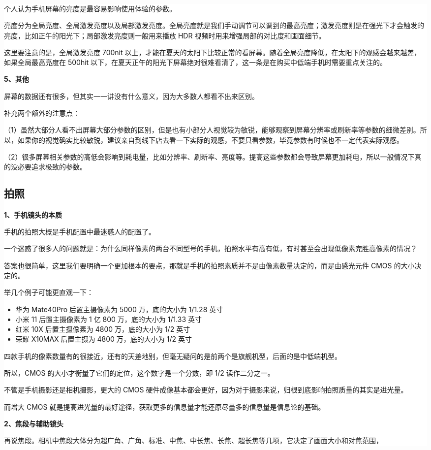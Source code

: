 
个人认为手机屏幕的亮度是最容易影响使用体验的参数。


亮度分为全局亮度、全局激发亮度以及局部激发亮度。全局亮度就是我们手动调节可以调到的最高亮度；激发亮度则是在强光下才会触发的亮度，比如正午的阳光下；局部激发亮度则一般用来播放 HDR 视频时用来增强局部的对比度和画面细节。


这里要注意的是，全局激发亮度 700nit 以上，才能在夏天的太阳下比较正常的看屏幕。随着全局亮度降低，在太阳下的观感会越来越差，如果全局最高亮度在 500hit 以下，在夏天正午的阳光下屏幕绝对很难看清了，这一条是在购买中低端手机时需要重点关注的。


**5、其他**


屏幕的数据还有很多，但其实一一讲没有什么意义，因为大多数人都看不出来区别。


补充两个额外的注意点：


（1）虽然大部分人看不出屏幕大部分参数的区别，但是也有小部分人视觉较为敏锐，能够观察到屏幕分辨率或刷新率等参数的细微差别。所以，如果你的视觉确实比较敏锐，建议亲自到线下店去看一下实际的观感，不要只看参数，毕竟参数有时候也不一定代表实际观感。


（2）很多屏幕相关参数的高低会影响到耗电量，比如分辨率、刷新率、亮度等。提高这些参数都会导致屏幕更加耗电，所以一般情况下真的没必要追求极致的参数。


**拍照**
------


**1、手机镜头的本质**


手机的拍照大概是手机配置中最迷惑人的配置了。


一个迷惑了很多人的问题就是：为什么同样像素的两台不同型号的手机，拍照水平有高有低，有时甚至会出现低像素完胜高像素的情况？


答案也很简单，这里我们要明确一个更加根本的要点，那就是手机的拍照素质并不是由像素数量决定的，而是由感光元件 CMOS 的大小决定的。


举几个例子可能更直观一下：


* 华为 Mate40Pro 后置主摄像素为 5000 万，底的大小为 1/1.28 英寸
* 小米 11 后置主摄像素为 1 亿 800 万，底的大小为 1/1.33 英寸
* 红米 10X 后置主摄像素为 4800 万，底的大小为 1/2 英寸
* 荣耀 X10MAX 后置主摄为 4800 万，底的大小为 1/2 英寸

四款手机的像素数量有的很接近，还有的天差地别，但毫无疑问的是前两个是旗舰机型，后面的是中低端机型。


所以，CMOS 的大小才衡量了它们的定位，这个数字是一个分数，即 1/2 读作二分之一。


不管是手机摄影还是相机摄影，更大的 CMOS 硬件成像基本都会更好，因为对于摄影来说，归根到底影响拍照质量的其实是进光量。


而增大 CMOS 就是提高进光量的最好途径，获取更多的信息量才能还原尽量多的信息量是信息论的基础。


**2、焦段与辅助镜头**


再说焦段。相机中焦段大体分为超广角、广角、标准、中焦、中长焦、长焦、超长焦等几项，它决定了画面大小和对焦范围，
